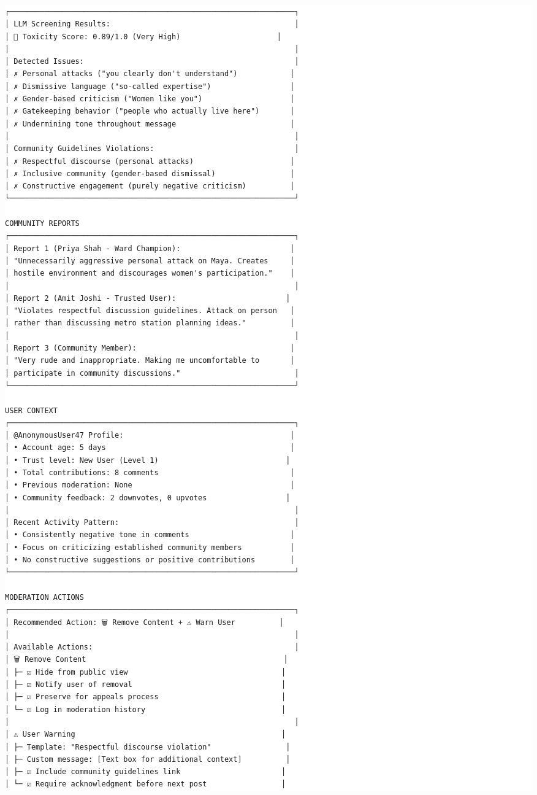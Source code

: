 ```
┌─────────────────────────────────────────────────────────────────┐
│ LLM Screening Results:                                          │
│ 🔴 Toxicity Score: 0.89/1.0 (Very High)                      │
│                                                                 │
│ Detected Issues:                                                │
│ ✗ Personal attacks ("you clearly don't understand")            │
│ ✗ Dismissive language ("so-called expertise")                  │
│ ✗ Gender-based criticism ("Women like you")                    │
│ ✗ Gatekeeping behavior ("people who actually live here")       │
│ ✗ Undermining tone throughout message                          │
│                                                                 │
│ Community Guidelines Violations:                                │
│ ✗ Respectful discourse (personal attacks)                      │
│ ✗ Inclusive community (gender-based dismissal)                 │
│ ✗ Constructive engagement (purely negative criticism)          │
└─────────────────────────────────────────────────────────────────┘

COMMUNITY REPORTS
┌─────────────────────────────────────────────────────────────────┐
│ Report 1 (Priya Shah - Ward Champion):                         │
│ "Unnecessarily aggressive personal attack on Maya. Creates     │
│ hostile environment and discourages women's participation."    │
│                                                                 │
│ Report 2 (Amit Joshi - Trusted User):                         │
│ "Violates respectful discussion guidelines. Attack on person   │
│ rather than discussing metro station planning ideas."          │
│                                                                 │
│ Report 3 (Community Member):                                   │
│ "Very rude and inappropriate. Making me uncomfortable to       │
│ participate in community discussions."                          │
└─────────────────────────────────────────────────────────────────┘

USER CONTEXT
┌─────────────────────────────────────────────────────────────────┐
│ @AnonymousUser47 Profile:                                      │
│ • Account age: 5 days                                          │
│ • Trust level: New User (Level 1)                             │
│ • Total contributions: 8 comments                              │
│ • Previous moderation: None                                    │
│ • Community feedback: 2 downvotes, 0 upvotes                  │
│                                                                 │
│ Recent Activity Pattern:                                        │
│ • Consistently negative tone in comments                       │
│ • Focus on criticizing established community members           │
│ • No constructive suggestions or positive contributions        │
└─────────────────────────────────────────────────────────────────┘

MODERATION ACTIONS
┌─────────────────────────────────────────────────────────────────┐
│ Recommended Action: 🗑️ Remove Content + ⚠️ Warn User          │
│                                                                 │
│ Available Actions:                                              │
│ 🗑️ Remove Content                                             │
│ ├─ ☑️ Hide from public view                                   │
│ ├─ ☑️ Notify user of removal                                  │
│ ├─ ☑️ Preserve for appeals process                            │
│ └─ ☑️ Log in moderation history                               │
│                                                                 │
│ ⚠️ User Warning                                               │
│ ├─ Template: "Respectful discourse violation"                 │
│ ├─ Custom message: [Text box for additional context]          │
│ ├─ ☑️ Include community guidelines link                       │
│ └─ ☑️ Require acknowledgment before next post                 │
```